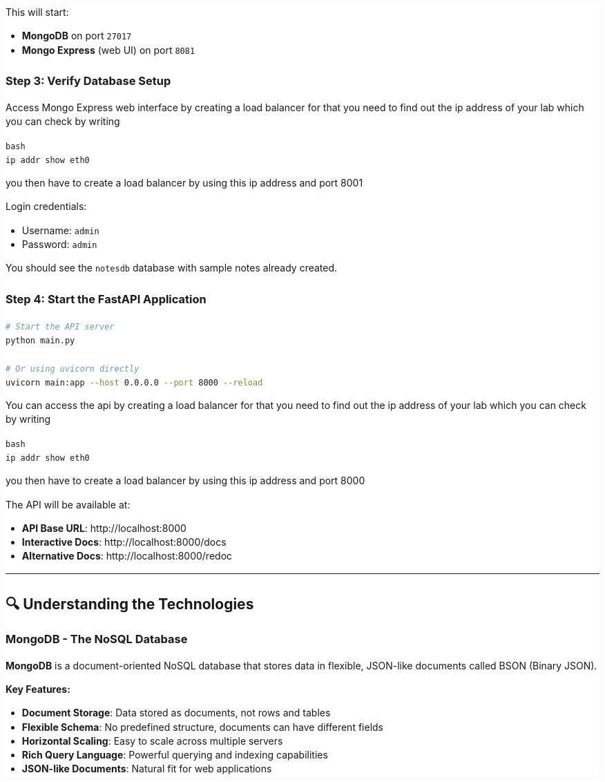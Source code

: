 This will start:
- **MongoDB** on port `27017`
- **Mongo Express** (web UI) on port `8081`

### Step 3: Verify Database Setup

Access Mongo Express web interface by creating a load balancer for that you need to find out the ip address of your lab which you can check by writing 
```
bash
ip addr show eth0
```
you then have to create a load balancer by using this ip address and port 8001

Login credentials:
- Username: `admin`
- Password: `admin`

You should see the `notesdb` database with sample notes already created.

### Step 4: Start the FastAPI Application

```bash
# Start the API server
python main.py

# Or using uvicorn directly
uvicorn main:app --host 0.0.0.0 --port 8000 --reload
```
You can access the api by creating a load balancer for that you need to find out the ip address of your lab which you can check by writing 
```
bash
ip addr show eth0
```
you then have to create a load balancer by using this ip address and port 8000

The API will be available at:
- **API Base URL**: http://localhost:8000
- **Interactive Docs**: http://localhost:8000/docs
- **Alternative Docs**: http://localhost:8000/redoc

---

## 🔍 Understanding the Technologies

### MongoDB - The NoSQL Database

**MongoDB** is a document-oriented NoSQL database that stores data in flexible, JSON-like documents called BSON (Binary JSON).

**Key Features:**
- **Document Storage**: Data stored as documents, not rows and tables
- **Flexible Schema**: No predefined structure, documents can have different fields
- **Horizontal Scaling**: Easy to scale across multiple servers
- **Rich Query Language**: Powerful querying and indexing capabilities
- **JSON-like Documents**: Natural fit for web applications
